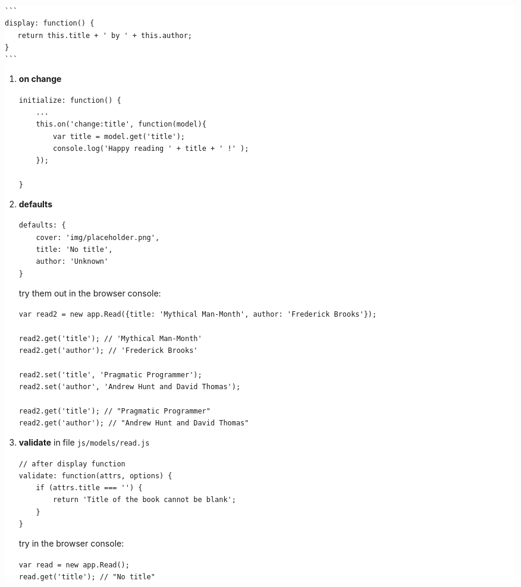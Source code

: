     ```
    display: function() {
       return this.title + ' by ' + this.author;
    }
    ```
1. **on change**

    ```
    initialize: function() {
        ...
        this.on('change:title', function(model){
            var title = model.get('title');
            console.log('Happy reading ' + title + ' !' );
        });

    }
    ```

1. **defaults**

    ```
    defaults: {
        cover: 'img/placeholder.png',
        title: 'No title',
        author: 'Unknown'
    }
    ```

   try them out in the browser console:

    ```
    var read2 = new app.Read({title: 'Mythical Man-Month', author: 'Frederick Brooks'});

    read2.get('title'); // 'Mythical Man-Month'
    read2.get('author'); // 'Frederick Brooks'

    read2.set('title', 'Pragmatic Programmer');
    read2.set('author', 'Andrew Hunt and David Thomas');

    read2.get('title'); // "Pragmatic Programmer"
    read2.get('author'); // "Andrew Hunt and David Thomas"
    ```

1. **validate** in file `js/models/read.js`

    ```
    // after display function
    validate: function(attrs, options) {
        if (attrs.title === '') {
            return 'Title of the book cannot be blank';
        }
    }

    ```
    try in the browser console:

    ```
    var read = new app.Read();
    read.get('title'); // "No title"
